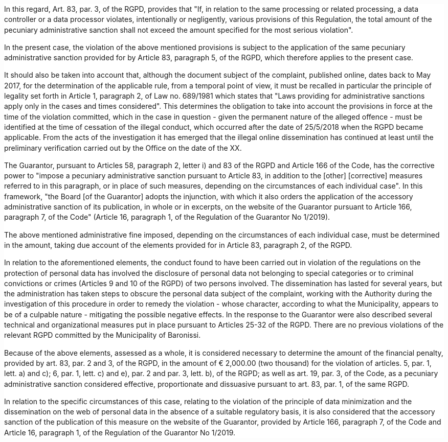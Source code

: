 In this regard, Art. 83, par. 3, of the RGPD, provides that "If, in relation to the same processing or related processing, a data controller or a data processor violates, intentionally or negligently, various provisions of this Regulation, the total amount of the pecuniary administrative sanction shall not exceed the amount specified for the most serious violation".

In the present case, the violation of the above mentioned provisions is subject to the application of the same pecuniary administrative sanction provided for by Article 83, paragraph 5, of the RGPD, which therefore applies to the present case.

It should also be taken into account that, although the document subject of the complaint, published online, dates back to May 2017, for the determination of the applicable rule, from a temporal point of view, it must be recalled in particular the principle of legality set forth in Article 1, paragraph 2, of Law no. 689/1981 which states that "Laws providing for administrative sanctions apply only in the cases and times considered". This determines the obligation to take into account the provisions in force at the time of the violation committed, which in the case in question - given the permanent nature of the alleged offence - must be identified at the time of cessation of the illegal conduct, which occurred after the date of 25/5/2018 when the RGPD became applicable. From the acts of the investigation it has emerged that the illegal online dissemination has continued at least until the preliminary verification carried out by the Office on the date of the XX.

The Guarantor, pursuant to Articles 58, paragraph 2, letter i) and 83 of the RGPD and Article 166 of the Code, has the corrective power to "impose a pecuniary administrative sanction pursuant to Article 83, in addition to the \[other\] \[corrective\] measures referred to in this paragraph, or in place of such measures, depending on the circumstances of each individual case". In this framework, "the Board \[of the Guarantor\] adopts the injunction, with which it also orders the application of the accessory administrative sanction of its publication, in whole or in excerpts, on the website of the Guarantor pursuant to Article 166, paragraph 7, of the Code" (Article 16, paragraph 1, of the Regulation of the Guarantor No 1/2019).

The above mentioned administrative fine imposed, depending on the circumstances of each individual case, must be determined in the amount, taking due account of the elements provided for in Article 83, paragraph 2, of the RGPD.

In relation to the aforementioned elements, the conduct found to have been carried out in violation of the regulations on the protection of personal data has involved the disclosure of personal data not belonging to special categories or to criminal convictions or crimes (Articles 9 and 10 of the RGPD) of two persons involved. The dissemination has lasted for several years, but the administration has taken steps to obscure the personal data subject of the complaint, working with the Authority during the investigation of this procedure in order to remedy the violation - whose character, according to what the Municipality, appears to be of a culpable nature - mitigating the possible negative effects. In the response to the Guarantor were also described several technical and organizational measures put in place pursuant to Articles 25-32 of the RGPD. There are no previous violations of the relevant RGPD committed by the Municipality of Baronissi.

Because of the above elements, assessed as a whole, it is considered necessary to determine the amount of the financial penalty, provided by art. 83, par. 2 and 3, of the RGPD, in the amount of € 2,000.00 (two thousand) for the violation of articles. 5, par. 1, lett. a) and c); 6, par. 1, lett. c) and e), par. 2 and par. 3, lett. b), of the RGPD; as well as art. 19, par. 3, of the Code, as a pecuniary administrative sanction considered effective, proportionate and dissuasive pursuant to art. 83, par. 1, of the same RGPD.

In relation to the specific circumstances of this case, relating to the violation of the principle of data minimization and the dissemination on the web of personal data in the absence of a suitable regulatory basis, it is also considered that the accessory sanction of the publication of this measure on the website of the Guarantor, provided by Article 166, paragraph 7, of the Code and Article 16, paragraph 1, of the Regulation of the Guarantor No 1/2019.
